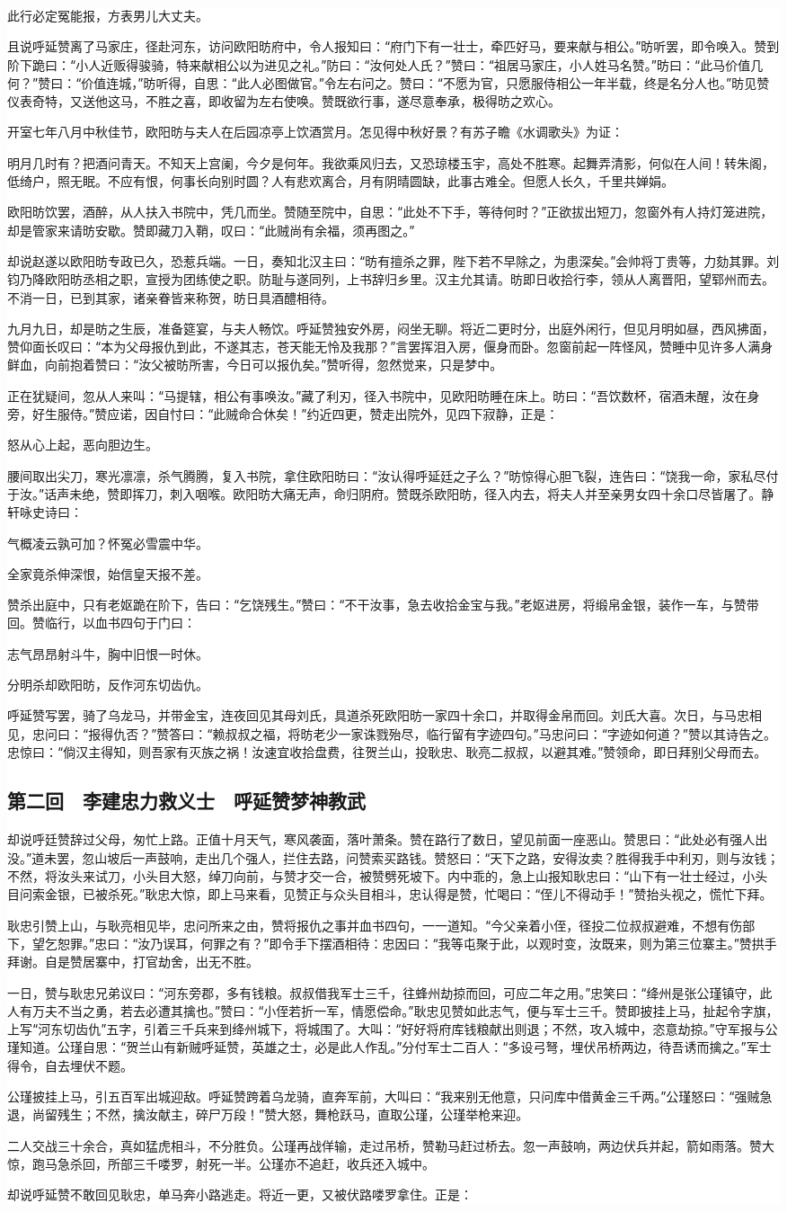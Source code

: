 此行必定冤能报，方表男儿大丈夫。  

且说呼延赞离了马家庄，径赴河东，访问欧阳昉府中，令人报知曰：“府门下有一壮士，牵匹好马，要来献与相公。”昉听罢，即令唤入。赞到阶下跪曰：“小人近贩得骏骑，特来献相公以为进见之礼。”防曰：“汝何处人氏？”赞曰：“祖居马家庄，小人姓马名赞。”昉曰：“此马价值几何？”赞曰：“价值连城，”昉听得，自思：“此人必图做官。”令左右问之。赞曰：“不愿为官，只愿服侍相公一年半载，终是名分人也。”昉见赞仪表奇特，又送他这马，不胜之喜，即收留为左右使唤。赞既欲行事，遂尽意奉承，极得昉之欢心。  

开室七年八月中秋佳节，欧阳昉与夫人在后园凉亭上饮酒赏月。怎见得中秋好景？有苏子瞻《水调歌头》为证：  

明月几时有？把酒问青天。不知天上宫阑，今夕是何年。我欲乘风归去，又恐琼楼玉宇，高处不胜寒。起舞弄清影，何似在人间！转朱阁，低绮户，照无眠。不应有恨，何事长向别时圆？人有悲欢离合，月有阴晴圆缺，此事古难全。但愿人长久，千里共婵娟。  

欧阳昉饮罢，酒醉，从人扶入书院中，凭几而坐。赞随至院中，自思：“此处不下手，等待何时？”正欲拔出短刀，忽窗外有人持灯笼进院，却是管家来请昉安歇。赞即藏刀入鞘，叹曰：“此贼尚有余福，须再图之。”  

却说赵遂以欧阳昉专政已久，恐惹兵端。一日，奏知北汉主曰：“昉有擅杀之罪，陛下若不早除之，为患深矣。”会帅将丁贵等，力劾其罪。刘钧乃降欧阳昉丞相之职，宣授为团练使之职。防耻与遂同列，上书辞归乡里。汉主允其请。昉即日收拾行李，领从人离晋阳，望郓州而去。不消一日，已到其家，诸亲眷皆来称贺，昉日具酒醴相待。  

九月九日，却是昉之生辰，准备筵宴，与夫人畅饮。呼延赞独安外房，闷坐无聊。将近二更时分，出庭外闲行，但见月明如昼，西风拂面，赞仰面长叹曰：“本为父母报仇到此，不遂其志，苍天能无怜及我那？”言罢挥泪入房，偃身而卧。忽窗前起一阵怪风，赞睡中见许多人满身鲜血，向前抱着赞曰：“汝父被昉所害，今日可以报仇矣。”赞听得，忽然觉来，只是梦中。  

正在犹疑间，忽从人来叫：“马提辖，相公有事唤汝。”藏了利刃，径入书院中，见欧阳昉睡在床上。昉曰：“吾饮数杯，宿酒未醒，汝在身旁，好生服侍。”赞应诺，因自忖曰：“此贼命合休矣！”约近四更，赞走出院外，见四下寂静，正是：  

怒从心上起，恶向胆边生。  

腰间取出尖刀，寒光凛凛，杀气腾腾，复入书院，拿住欧阳昉曰：“汝认得呼延廷之子么？”昉惊得心胆飞裂，连告曰：“饶我一命，家私尽付于汝。”话声未绝，赞即挥刀，刺入咽喉。欧阳昉大痛无声，命归阴府。赞既杀欧阳昉，径入内去，将夫人并至亲男女四十余口尽皆屠了。静轩咏史诗曰：  

气概凌云孰可加？怀冤必雪震中华。  

全家竟杀伸深恨，始信皇天报不差。  

赞杀出庭中，只有老妪跪在阶下，告曰：“乞饶残生。”赞曰：“不干汝事，急去收拾金宝与我。”老妪进房，将缎帛金银，装作一车，与赞带回。赞临行，以血书四句于门曰：  

志气昂昂射斗牛，胸中旧恨一时休。  

分明杀却欧阳昉，反作河东切齿仇。  

呼延赞写罢，骑了乌龙马，并带金宝，连夜回见其母刘氏，具道杀死欧阳昉一家四十余口，并取得金帛而回。刘氏大喜。次日，与马忠相见，忠问曰：“报得仇否？”赞答曰：“赖叔叔之福，将昉老少一家诛戮殆尽，临行留有字迹四句。”马忠问曰：“字迹如何道？”赞以其诗告之。忠惊曰：“倘汉主得知，则吾家有灭族之祸！汝速宜收拾盘费，往贺兰山，投耿忠、耿亮二叔叔，以避其难。”赞领命，即日拜别父母而去。  

## 第二回　李建忠力救义士　呼延赞梦神教武  

却说呼廷赞辞过父母，匆忙上路。正值十月天气，寒风袭面，落叶萧条。赞在路行了数日，望见前面一座恶山。赞思曰：“此处必有强人出没。”道未罢，忽山坡后一声鼓响，走出几个强人，拦住去路，问赞索买路钱。赞怒曰：“天下之路，安得汝卖？胜得我手中利刃，则与汝钱；不然，将汝头来试刀，小头目大怒，绰刀向前，与赞才交一合，被赞劈死坡下。内中乖的，急上山报知耿忠曰：“山下有一壮士经过，小头目问索金银，已被杀死。”耿忠大惊，即上马来看，见赞正与众头目相斗，忠认得是赞，忙喝曰：“侄儿不得动手！”赞抬头视之，慌忙下拜。  

耿忠引赞上山，与耿亮相见毕，忠问所来之由，赞将报仇之事并血书四句，一一道知。“今父亲着小侄，径投二位叔叔避难，不想有伤部下，望乞恕罪。”忠曰：“汝乃误耳，何罪之有？”即令手下摆酒相待：忠因曰：“我等屯聚于此，以观时变，汝既来，则为第三位寨主。”赞拱手拜谢。自是赞居寨中，打官劫舍，出无不胜。  

一日，赞与耿忠兄弟议曰：“河东旁郡，多有钱粮。叔叔借我军士三千，往蜂州劫掠而回，可应二年之用。”忠笑曰：“绛州是张公瑾镇守，此人有万夫不当之勇，若去必遭其擒也。”赞曰：“小侄若折一军，情愿偿命。”耿忠见赞如此志气，便与军士三千。赞即披挂上马，扯起令字旗，上写“河东切齿仇”五字，引着三千兵来到绛州城下，将城围了。大叫：“好好将府库钱粮献出则退；不然，攻入城中，恣意劫掠。”守军报与公瑾知道。公瑾自思：“贺兰山有新贼呼延赞，英雄之士，必是此人作乱。”分付军士二百人：“多设弓弩，埋伏吊桥两边，待吾诱而擒之。”军士得令，自去埋伏不题。  

公瑾披挂上马，引五百军出城迎敌。呼延赞跨着乌龙骑，直奔军前，大叫曰：“我来别无他意，只问库中借黄金三千两。”公瑾怒曰：“强贼急退，尚留残生；不然，擒汝献主，碎尸万段！”赞大怒，舞枪跃马，直取公瑾，公瑾举枪来迎。  

二人交战三十余合，真如猛虎相斗，不分胜负。公瑾再战佯输，走过吊桥，赞勒马赶过桥去。忽一声鼓响，两边伏兵并起，箭如雨落。赞大惊，跑马急杀回，所部三千喽罗，射死一半。公瑾亦不追赶，收兵还入城中。  

却说呼延赞不敢回见耿忠，单马奔小路逃走。将近一更，又被伏路喽罗拿住。正是：  
